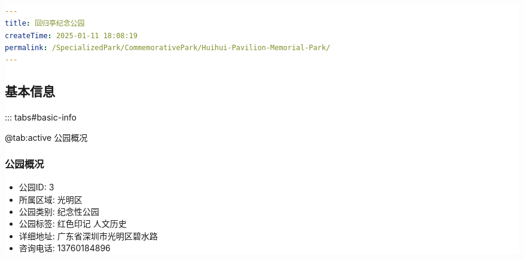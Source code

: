 ```yaml
---
title: 回归亭纪念公园
createTime: 2025-01-11 18:08:19
permalink: /SpecializedPark/CommemorativePark/Huihui-Pavilion-Memorial-Park/
---
```



<script setup>
import ImageSwiper from '/.vuepress/theme/components/ImageSwiper.vue'
// 轮播图数据
const swiperItems = [
    {
      link: 'https://cgj.sz.gov.cn/img/4/4005/4005979/10775319.jpg',
      title: '回归亭纪念公园',
      description: '一九九七年，中国香港回归祖国怀抱，在中国香港各界的倡议下，由深港渔农界群贤捐资，选址光明大博山顶，兴建香港回归亭。首任香港特别行政区行政长官董建华先生题写亭名。立亭纪念香港这百年游子归家。...',
      author: '深圳政府在线',
      date: '2025/01/11'
      },
  {
      link: 'https://cgj.sz.gov.cn/img/4/4005/4005979/10775319.jpg',
      title: '回归亭纪念公园',
      description: '一九九七年，中国香港回归祖国怀抱，在中国香港各界的倡议下，由深港渔农界群贤捐资，选址光明大博山顶，兴建香港回归亭。首任香港特别行政区行政长官董建华先生题写亭名。立亭纪念香港这百年游子归家。...',
      author: '深圳政府在线',
      date: '2025/01/11'
      }
]
// 配置项
const swiperConfig = {
  height: 500,
  showInfo: true
}
</script>

<ImageSwiper :items="swiperItems" :config="swiperConfig" />



## 基本信息

::: tabs#basic-info

@tab:active 公园概况
### 公园概况
- 公园ID: 3
- 所属区域: 光明区
- 公园类别: 纪念性公园
- 公园标签: 红色印记 人文历史
- 详细地址: 广东省深圳市光明区碧水路
- 咨询电话: 13760184896
